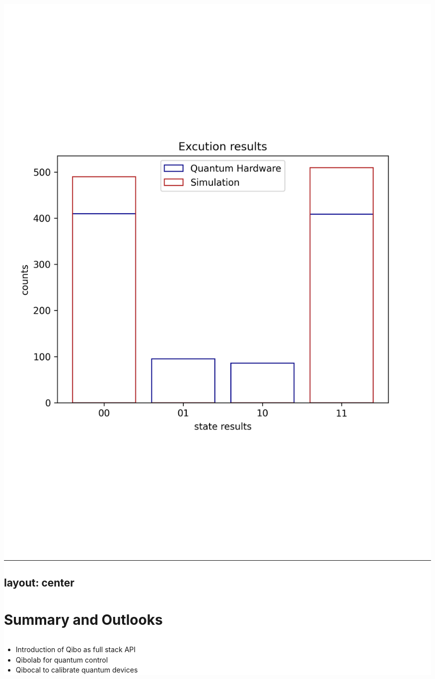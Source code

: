 <img src="figures/circuit_execution.png" height="1500" width="1500">
</p>
</p>

</div>
</div>

---
layout: center
---

# Summary and Outlooks

##

- Introduction of Qibo as full stack API
- Qibolab for quantum control
- Qibocal to calibrate quantum devices
